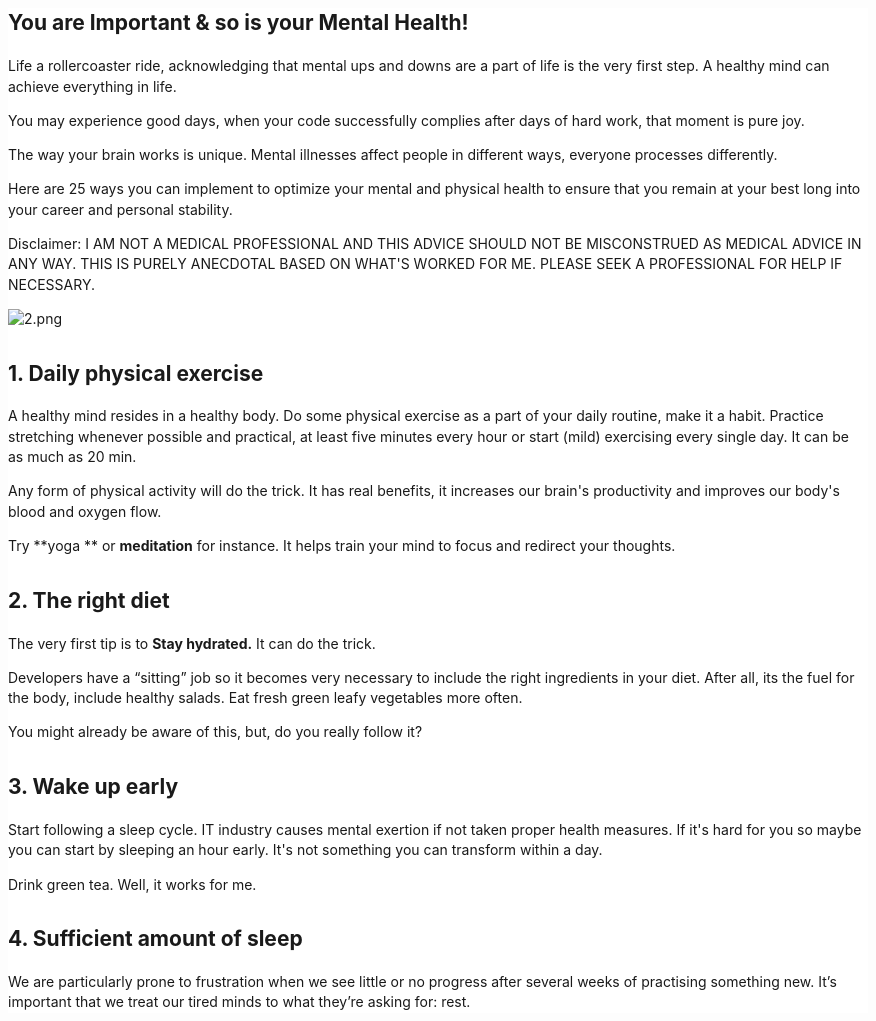 ## You are Important & so is your Mental Health!

Life a rollercoaster ride, acknowledging that mental ups and downs are a part of life is the very first step. A healthy mind can achieve everything in life.


You may experience good days, when your code successfully complies after days of hard work, that moment is pure joy.

The way your brain works is unique. Mental illnesses affect people in different ways, everyone processes differently. 

Here are 25 ways you can implement to optimize your mental and physical health to ensure that you remain at your best long into your career and personal stability.

Disclaimer: I AM NOT A MEDICAL PROFESSIONAL AND THIS ADVICE SHOULD NOT BE MISCONSTRUED AS MEDICAL ADVICE IN ANY WAY. THIS IS PURELY ANECDOTAL BASED ON WHAT'S WORKED FOR ME. PLEASE SEEK A PROFESSIONAL FOR HELP IF NECESSARY.


![2.png](https://cdn.hashnode.com/res/hashnode/image/upload/v1600793188182/lTlqc7Rd-.png)

## **1. Daily physical exercise**
A healthy mind resides in a healthy body. Do some physical exercise as a part of your daily routine, make it a habit. Practice stretching whenever possible and practical, at least five minutes every hour or start (mild) exercising every single day. It can be as much as 20 min.

Any form of physical activity will do the trick. It has real benefits, it increases our brain's productivity and improves our body's blood and oxygen flow.

Try **yoga ** or **meditation** for instance. It helps train your mind to focus and redirect your thoughts. 

## **2. The right diet**
The very first tip is to **Stay hydrated.** It can do the trick. 

Developers have a “sitting” job so it becomes very necessary to include the right ingredients in your diet. After all, its the fuel for the body, include healthy salads. Eat fresh green leafy vegetables more often. 

You might already be aware of this, but, do you really follow it?
 
## **3. Wake up early**
Start following a sleep cycle. IT industry causes mental exertion if not taken proper health measures. If it's hard for you so maybe you can start by sleeping an hour early. It's not something you can transform within a day.

Drink green tea. Well, it works for me. 

## **4. Sufficient amount of sleep**
We are particularly prone to frustration when we see little or no progress after several weeks of practising something new. 
It’s important that we treat our tired minds to what they’re asking for: rest.
